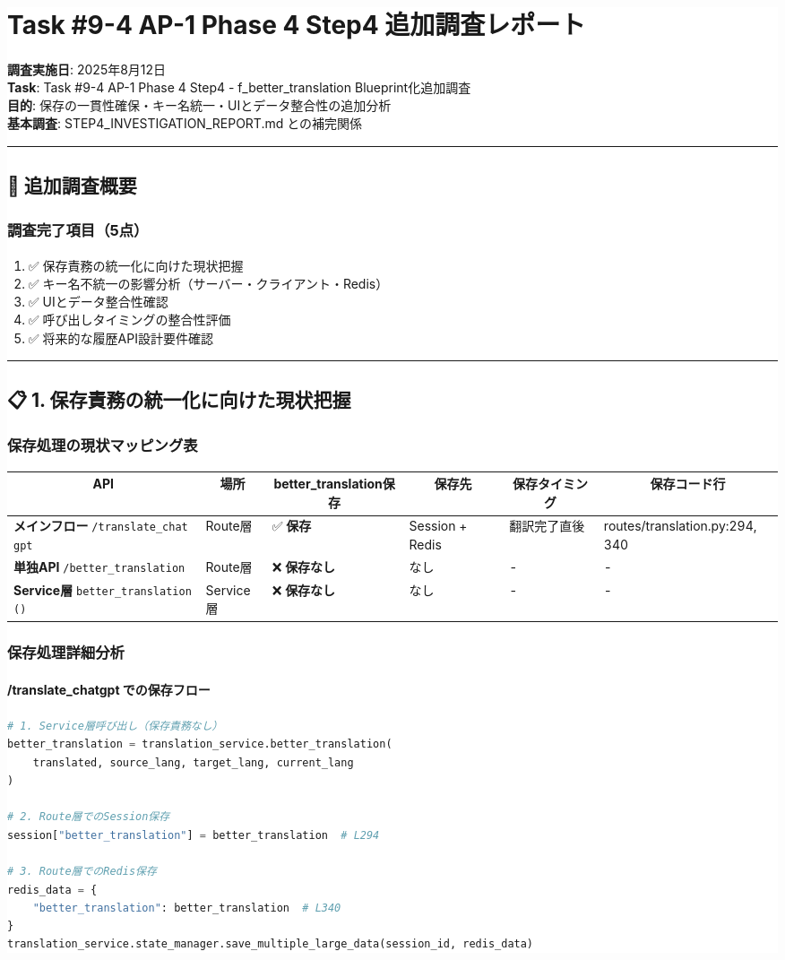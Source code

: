 # Task #9-4 AP-1 Phase 4 Step4 追加調査レポート

**調査実施日**: 2025年8月12日  
**Task**: Task #9-4 AP-1 Phase 4 Step4 - f_better_translation Blueprint化追加調査  
**目的**: 保存の一貫性確保・キー名統一・UIとデータ整合性の追加分析  
**基本調査**: STEP4_INVESTIGATION_REPORT.md との補完関係

---

## 🎯 追加調査概要

### 調査完了項目（5点）
1. ✅ 保存責務の統一化に向けた現状把握
2. ✅ キー名不統一の影響分析（サーバー・クライアント・Redis）
3. ✅ UIとデータ整合性確認
4. ✅ 呼び出しタイミングの整合性評価
5. ✅ 将来的な履歴API設計要件確認

---

## 📋 1. 保存責務の統一化に向けた現状把握

### 保存処理の現状マッピング表

| API | 場所 | better_translation保存 | 保存先 | 保存タイミング | 保存コード行 |
|-----|------|----------------------|--------|---------------|-------------|
| **メインフロー** `/translate_chatgpt` | Route層 | ✅ **保存** | Session + Redis | 翻訳完了直後 | routes/translation.py:294, 340 |
| **単独API** `/better_translation` | Route層 | ❌ **保存なし** | なし | - | - |
| **Service層** `better_translation()` | Service層 | ❌ **保存なし** | なし | - | - |

### 保存処理詳細分析

#### /translate_chatgpt での保存フロー
```python
# 1. Service層呼び出し（保存責務なし）
better_translation = translation_service.better_translation(
    translated, source_lang, target_lang, current_lang
)

# 2. Route層でのSession保存
session["better_translation"] = better_translation  # L294

# 3. Route層でのRedis保存
redis_data = {
    "better_translation": better_translation  # L340
}
translation_service.state_manager.save_multiple_large_data(session_id, redis_data)
```
